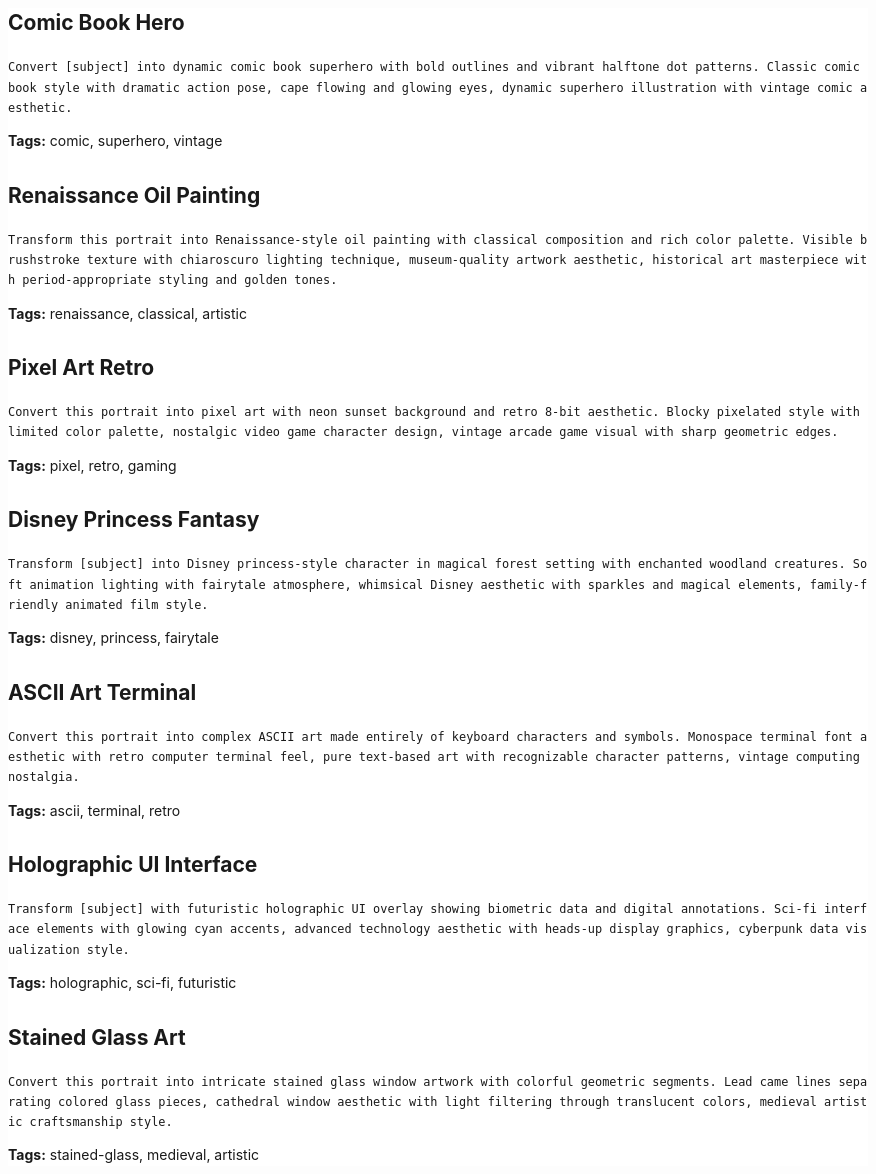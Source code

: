 ## Comic Book Hero
```
Convert [subject] into dynamic comic book superhero with bold outlines and vibrant halftone dot patterns. Classic comic book style with dramatic action pose, cape flowing and glowing eyes, dynamic superhero illustration with vintage comic aesthetic.
```
**Tags:** comic, superhero, vintage

## Renaissance Oil Painting
```
Transform this portrait into Renaissance-style oil painting with classical composition and rich color palette. Visible brushstroke texture with chiaroscuro lighting technique, museum-quality artwork aesthetic, historical art masterpiece with period-appropriate styling and golden tones.
```
**Tags:** renaissance, classical, artistic

## Pixel Art Retro
```
Convert this portrait into pixel art with neon sunset background and retro 8-bit aesthetic. Blocky pixelated style with limited color palette, nostalgic video game character design, vintage arcade game visual with sharp geometric edges.
```
**Tags:** pixel, retro, gaming

## Disney Princess Fantasy
```
Transform [subject] into Disney princess-style character in magical forest setting with enchanted woodland creatures. Soft animation lighting with fairytale atmosphere, whimsical Disney aesthetic with sparkles and magical elements, family-friendly animated film style.
```
**Tags:** disney, princess, fairytale

## ASCII Art Terminal
```
Convert this portrait into complex ASCII art made entirely of keyboard characters and symbols. Monospace terminal font aesthetic with retro computer terminal feel, pure text-based art with recognizable character patterns, vintage computing nostalgia.
```
**Tags:** ascii, terminal, retro

## Holographic UI Interface
```
Transform [subject] with futuristic holographic UI overlay showing biometric data and digital annotations. Sci-fi interface elements with glowing cyan accents, advanced technology aesthetic with heads-up display graphics, cyberpunk data visualization style.
```
**Tags:** holographic, sci-fi, futuristic

## Stained Glass Art
```
Convert this portrait into intricate stained glass window artwork with colorful geometric segments. Lead came lines separating colored glass pieces, cathedral window aesthetic with light filtering through translucent colors, medieval artistic craftsmanship style.
```
**Tags:** stained-glass, medieval, artistic
